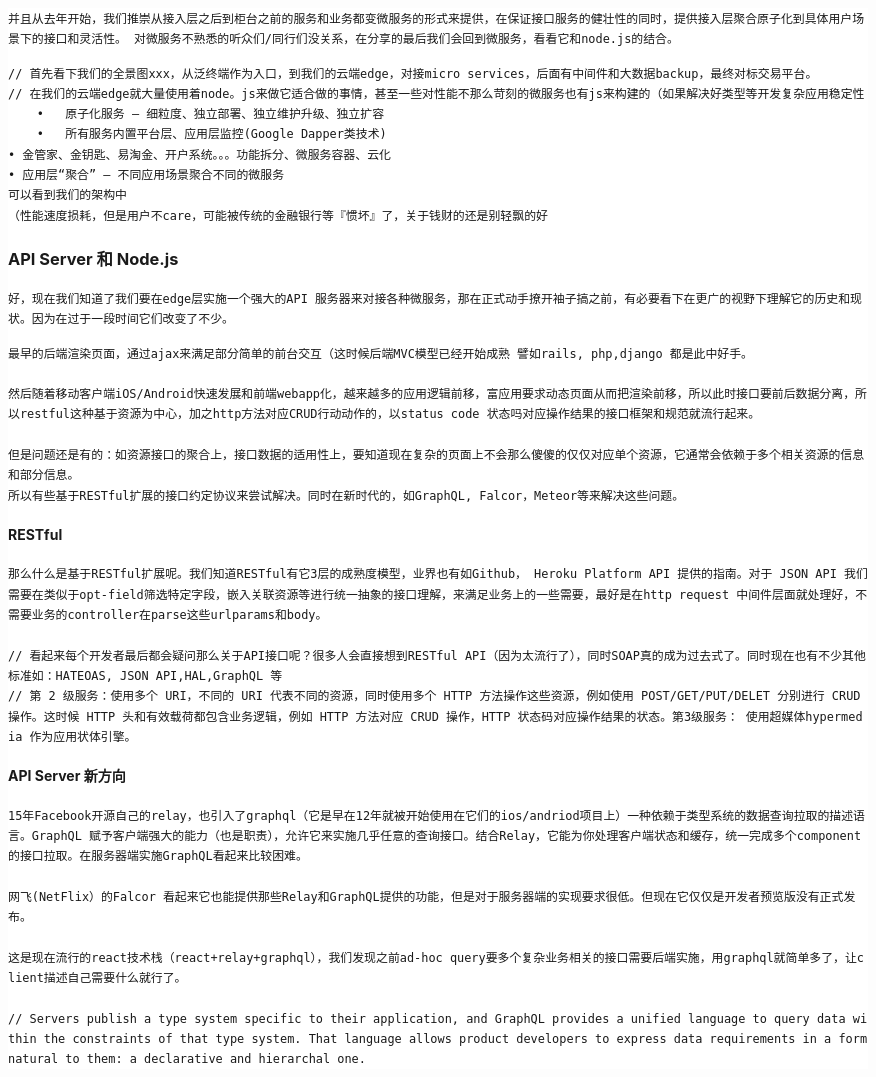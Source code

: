 ```note
并且从去年开始，我们推崇从接入层之后到柜台之前的服务和业务都变微服务的形式来提供，在保证接口服务的健壮性的同时，提供接入层聚合原子化到具体用户场景下的接口和灵活性。 对微服务不熟悉的听众们/同行们没关系，在分享的最后我们会回到微服务，看看它和node.js的结合。
```


```draft
// 首先看下我们的全景图xxx，从泛终端作为入口，到我们的云端edge，对接micro services，后面有中间件和大数据backup，最终对标交易平台。
// 在我们的云端edge就大量使用着node。js来做它适合做的事情，甚至一些对性能不那么苛刻的微服务也有js来构建的（如果解决好类型等开发复杂应用稳定性
	•	原子化服务 – 细粒度、独立部署、独立维护升级、独立扩容 
	•	所有服务内置平台层、应用层监控(Google Dapper类技术)
• 金管家、金钥匙、易淘金、开户系统。。。功能拆分、微服务容器、云化 
• 应用层“聚合” – 不同应用场景聚合不同的微服务 
可以看到我们的架构中
（性能速度损耗，但是用户不care，可能被传统的金融银行等『惯坏』了，关于钱财的还是别轻飘的好
```


### API Server 和 Node.js

```note
好，现在我们知道了我们要在edge层实施一个强大的API 服务器来对接各种微服务，那在正式动手撩开袖子搞之前，有必要看下在更广的视野下理解它的历史和现状。因为在过于一段时间它们改变了不少。
```

```note
最早的后端渲染页面，通过ajax来满足部分简单的前台交互（这时候后端MVC模型已经开始成熟 譬如rails, php,django 都是此中好手。

然后随着移动客户端iOS/Android快速发展和前端webapp化，越来越多的应用逻辑前移，富应用要求动态页面从而把渲染前移，所以此时接口要前后数据分离，所以restful这种基于资源为中心，加之http方法对应CRUD行动动作的，以status code 状态吗对应操作结果的接口框架和规范就流行起来。

但是问题还是有的：如资源接口的聚合上，接口数据的适用性上，要知道现在复杂的页面上不会那么傻傻的仅仅对应单个资源，它通常会依赖于多个相关资源的信息和部分信息。
所以有些基于RESTful扩展的接口约定协议来尝试解决。同时在新时代的，如GraphQL, Falcor，Meteor等来解决这些问题。
```

#### RESTful

```note
那么什么是基于RESTful扩展呢。我们知道RESTful有它3层的成熟度模型，业界也有如Github， Heroku Platform API 提供的指南。对于 JSON API 我们需要在类似于opt-field筛选特定字段，嵌入关联资源等进行统一抽象的接口理解，来满足业务上的一些需要，最好是在http request 中间件层面就处理好，不需要业务的controller在parse这些urlparams和body。

// 看起来每个开发者最后都会疑问那么关于API接口呢？很多人会直接想到RESTful API（因为太流行了），同时SOAP真的成为过去式了。同时现在也有不少其他标准如：HATEOAS, JSON API,HAL,GraphQL 等
// 第 2 级服务：使用多个 URI，不同的 URI 代表不同的资源，同时使用多个 HTTP 方法操作这些资源，例如使用 POST/GET/PUT/DELET 分别进行 CRUD 操作。这时候 HTTP 头和有效载荷都包含业务逻辑，例如 HTTP 方法对应 CRUD 操作，HTTP 状态码对应操作结果的状态。第3级服务： 使用超媒体hypermedia 作为应用状体引擎。
```


#### API Server 新方向

```note
15年Facebook开源自己的relay，也引入了graphql（它是早在12年就被开始使用在它们的ios/andriod项目上）一种依赖于类型系统的数据查询拉取的描述语言。GraphQL 赋予客户端强大的能力（也是职责），允许它来实施几乎任意的查询接口。结合Relay，它能为你处理客户端状态和缓存，统一完成多个component的接口拉取。在服务器端实施GraphQL看起来比较困难。

网飞(NetFlix）的Falcor 看起来它也能提供那些Relay和GraphQL提供的功能，但是对于服务器端的实现要求很低。但现在它仅仅是开发者预览版没有正式发布。

这是现在流行的react技术栈（react+relay+graphql），我们发现之前ad-hoc query要多个复杂业务相关的接口需要后端实施，用graphql就简单多了，让client描述自己需要什么就行了。

// Servers publish a type system specific to their application, and GraphQL provides a unified language to query data within the constraints of that type system. That language allows product developers to express data requirements in a form natural to them: a declarative and hierarchal one.
```
